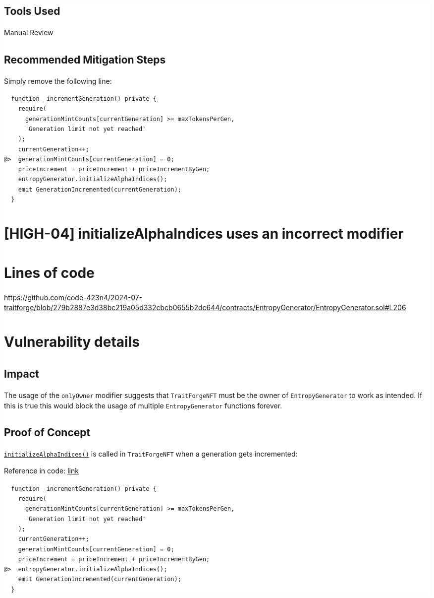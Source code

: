 ## Tools Used
Manual Review

## Recommended Mitigation Steps
Simply remove the following line:

```solidity
  function _incrementGeneration() private {
    require(
      generationMintCounts[currentGeneration] >= maxTokensPerGen,
      'Generation limit not yet reached'
    );
    currentGeneration++;
@>  generationMintCounts[currentGeneration] = 0;
    priceIncrement = priceIncrement + priceIncrementByGen;
    entropyGenerator.initializeAlphaIndices();
    emit GenerationIncremented(currentGeneration);
  }
```

# [HIGH-04] initializeAlphaIndices uses an incorrect modifier

# Lines of code
https://github.com/code-423n4/2024-07-traitforge/blob/279b2887e3d38bc219a05d332cbcb0655b2dc644/contracts/EntropyGenerator/EntropyGenerator.sol#L206

# Vulnerability details
## Impact
The usage of the `onlyOwner` modifier suggests that `TraitForgeNFT` must be the owner of `EntropyGenerator` to work as intended. If this is true this would block the usage of multiple `EntropyGenerator` functions forever.

## Proof of Concept
[`initializeAlphaIndices()`](https://github.com/code-423n4/2024-07-traitforge/blob/279b2887e3d38bc219a05d332cbcb0655b2dc644/contracts/EntropyGenerator/EntropyGenerator.sol#L206) is called in `TraitForgeNFT` when a generation gets incremented:

Reference in code: [link](https://github.com/code-423n4/2024-07-traitforge/blob/279b2887e3d38bc219a05d332cbcb0655b2dc644/contracts/TraitForgeNft/TraitForgeNft.sol#L345-L355)

```solidity
  function _incrementGeneration() private {
    require(
      generationMintCounts[currentGeneration] >= maxTokensPerGen,
      'Generation limit not yet reached'
    );
    currentGeneration++;
    generationMintCounts[currentGeneration] = 0;
    priceIncrement = priceIncrement + priceIncrementByGen;
@>  entropyGenerator.initializeAlphaIndices();
    emit GenerationIncremented(currentGeneration);
  }
```
